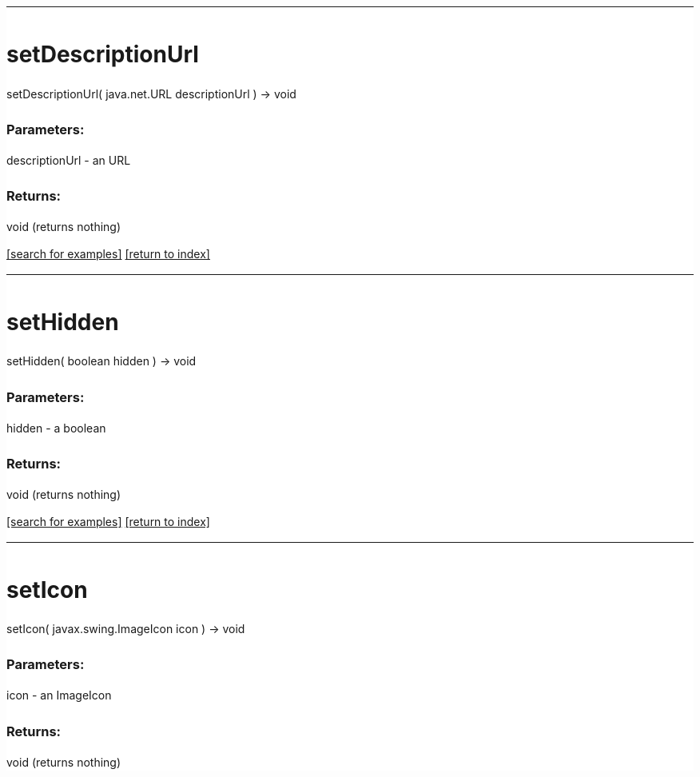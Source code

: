 ***
<a name="setDescriptionUrl"></a>
# setDescriptionUrl
setDescriptionUrl( java.net.URL descriptionUrl ) &rarr; void



### Parameters:
descriptionUrl - an URL

### Returns:
void (returns nothing)


<a href="https://github.com/autoplot/dev/search?q=setDescriptionUrl&unscoped_q=setDescriptionUrl">[search for examples]</a>
<a href="https://github.com/autoplot/documentation/blob/master/javadoc/index-all.md">[return to index]</a>

***
<a name="setHidden"></a>
# setHidden
setHidden( boolean hidden ) &rarr; void



### Parameters:
hidden - a boolean

### Returns:
void (returns nothing)


<a href="https://github.com/autoplot/dev/search?q=setHidden&unscoped_q=setHidden">[search for examples]</a>
<a href="https://github.com/autoplot/documentation/blob/master/javadoc/index-all.md">[return to index]</a>

***
<a name="setIcon"></a>
# setIcon
setIcon( javax.swing.ImageIcon icon ) &rarr; void



### Parameters:
icon - an ImageIcon

### Returns:
void (returns nothing)
